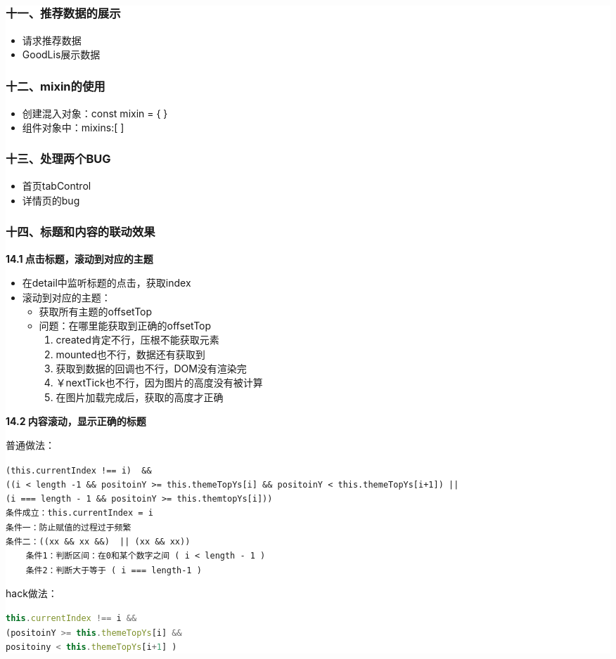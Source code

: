 

### 十一、推荐数据的展示

- 请求推荐数据
- GoodLis展示数据



### 十二、mixin的使用

- 创建混入对象：const mixin = { }
- 组件对象中：mixins:[ ]



### 十三、处理两个BUG

- 首页tabControl
- 详情页的bug



### 十四、标题和内容的联动效果

**14.1 点击标题，滚动到对应的主题**

- 在detail中监听标题的点击，获取index
- 滚动到对应的主题：
  - 获取所有主题的offsetTop
  - 问题：在哪里能获取到正确的offsetTop
    1. created肯定不行，压根不能获取元素
    2. mounted也不行，数据还有获取到
    3. 获取到数据的回调也不行，DOM没有渲染完
    4. ￥nextTick也不行，因为图片的高度没有被计算
    5. 在图片加载完成后，获取的高度才正确

**14.2 内容滚动，显示正确的标题**

普通做法：

```javascripthtml
(this.currentIndex !== i)  && 
((i < length -1 && positoinY >= this.themeTopYs[i] && positoinY < this.themeTopYs[i+1]) || 
(i === length - 1 && positoinY >= this.themtopYs[i]))
条件成立：this.currentIndex = i
条件一：防止赋值的过程过于频繁
条件二：((xx && xx &&)  || (xx && xx))
	条件1：判断区间：在0和某个数字之间 ( i < length - 1 )
	条件2：判断大于等于 ( i === length-1 )
```

hack做法：

```js
this.currentIndex !== i && 
(positoinY >= this.themeTopYs[i] &&  
positoiny < this.themeTopYs[i+1] )
```

